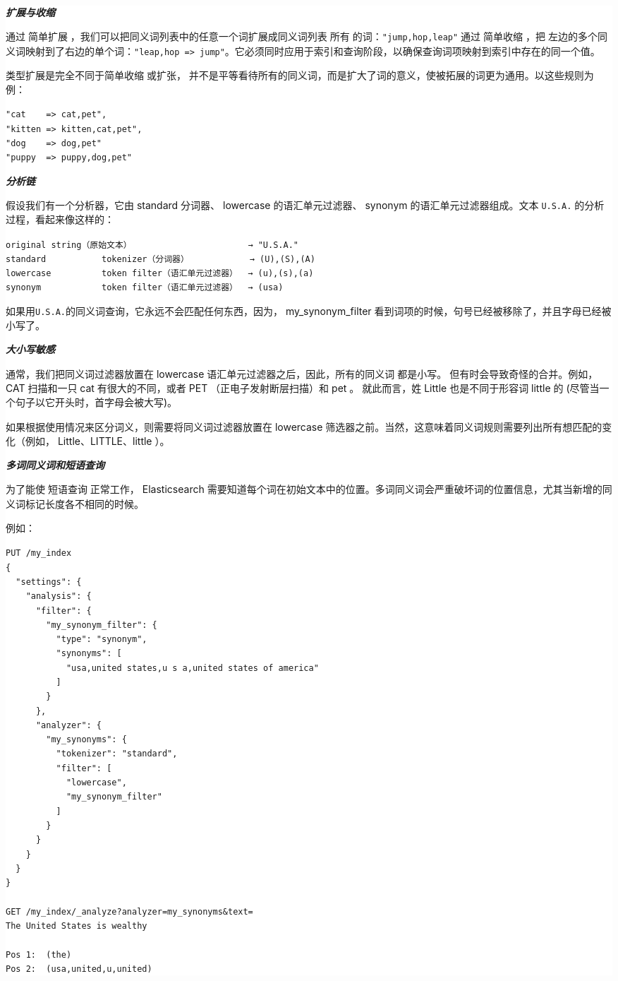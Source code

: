 
***扩展与收缩***

通过 简单扩展 ，我们可以把同义词列表中的任意一个词扩展成同义词列表 所有 的词：`"jump,hop,leap"`
通过 简单收缩 ，把 左边的多个同义词映射到了右边的单个词：`"leap,hop => jump"`。它必须同时应用于索引和查询阶段，以确保查询词项映射到索引中存在的同一个值。

类型扩展是完全不同于简单收缩 或扩张， 并不是平等看待所有的同义词，而是扩大了词的意义，使被拓展的词更为通用。以这些规则为例：
```
"cat    => cat,pet",
"kitten => kitten,cat,pet",
"dog    => dog,pet"
"puppy  => puppy,dog,pet"
```
***分析链***

假设我们有一个分析器，它由 standard 分词器、 lowercase 的语汇单元过滤器、 synonym 的语汇单元过滤器组成。文本 `U.S.A.` 的分析过程，看起来像这样的：

```
original string（原始文本）                       → "U.S.A."
standard           tokenizer（分词器）            → (U),(S),(A)
lowercase          token filter（语汇单元过滤器）  → (u),(s),(a)
synonym            token filter（语汇单元过滤器）  → (usa)
```

如果用`U.S.A.`的同义词查询，它永远不会匹配任何东西，因为， my_synonym_filter 看到词项的时候，句号已经被移除了，并且字母已经被小写了。

***大小写敏感***

通常，我们把同义词过滤器放置在 lowercase 语汇单元过滤器之后，因此，所有的同义词 都是小写。 但有时会导致奇怪的合并。例如， CAT 扫描和一只 cat 有很大的不同，或者 PET （正电子发射断层扫描）和 pet 。 就此而言，姓 Little 也是不同于形容词 little 的 (尽管当一个句子以它开头时，首字母会被大写)。

如果根据使用情况来区分词义，则需要将同义词过滤器放置在 lowercase 筛选器之前。当然，这意味着同义词规则需要列出所有想匹配的变化（例如， Little、LITTLE、little ）。


***多词同义词和短语查询***

为了能使 短语查询 正常工作， Elasticsearch 需要知道每个词在初始文本中的位置。多词同义词会严重破坏词的位置信息，尤其当新增的同义词标记长度各不相同的时候。

例如：
```
PUT /my_index
{
  "settings": {
    "analysis": {
      "filter": {
        "my_synonym_filter": {
          "type": "synonym",
          "synonyms": [
            "usa,united states,u s a,united states of america"
          ]
        }
      },
      "analyzer": {
        "my_synonyms": {
          "tokenizer": "standard",
          "filter": [
            "lowercase",
            "my_synonym_filter"
          ]
        }
      }
    }
  }
}

GET /my_index/_analyze?analyzer=my_synonyms&text=
The United States is wealthy

Pos 1:  (the)
Pos 2:  (usa,united,u,united)
```